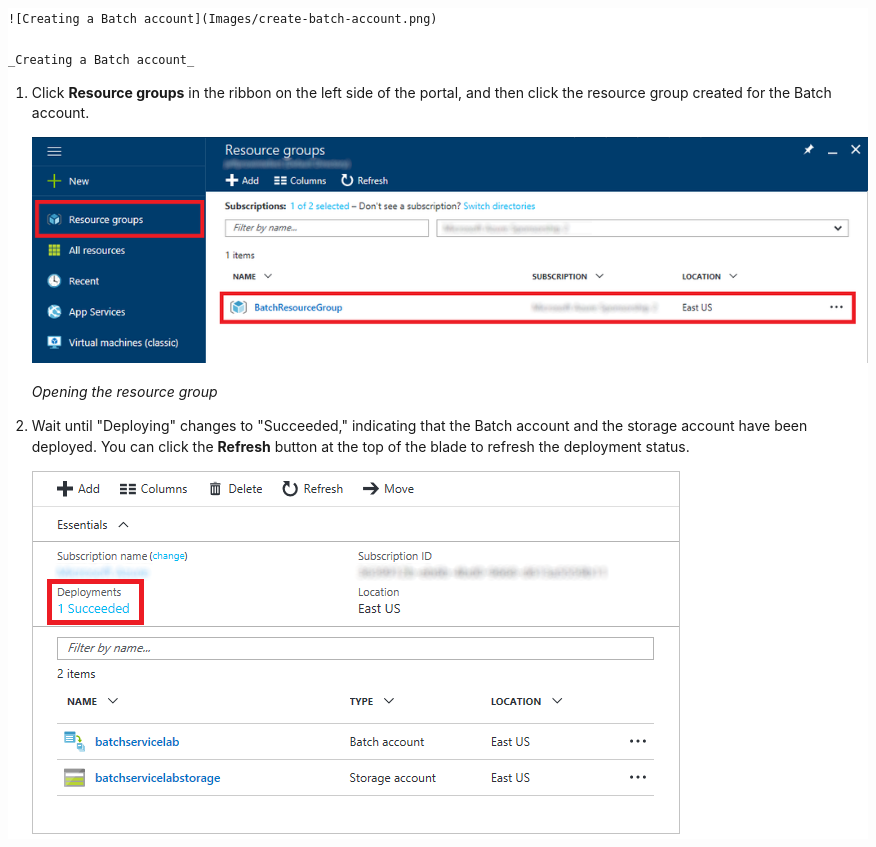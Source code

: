 	![Creating a Batch account](Images/create-batch-account.png)

	_Creating a Batch account_

1. Click **Resource groups** in the ribbon on the left side of the portal, and then click the resource group created for the Batch account.
 
    ![Opening the resource group](Images/open-resource-group.png)

    _Opening the resource group_

1. Wait until "Deploying" changes to "Succeeded," indicating that the Batch account and the storage account have been deployed. You can click the **Refresh** button at the top of the blade to refresh the deployment status.

    ![Viewing the deployment status](Images/deployment-status.png)

